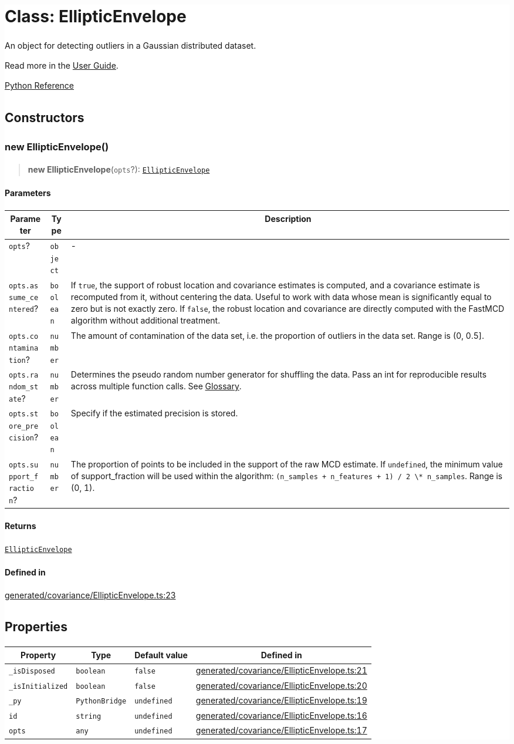 # Class: EllipticEnvelope

An object for detecting outliers in a Gaussian distributed dataset.

Read more in the [User Guide](https://scikit-learn.org/stable/modules/generated/../outlier_detection.html#outlier-detection).

[Python Reference](https://scikit-learn.org/stable/modules/generated/sklearn.covariance.EllipticEnvelope.html)

## Constructors

### new EllipticEnvelope()

> **new EllipticEnvelope**(`opts`?): [`EllipticEnvelope`](EllipticEnvelope.md)

#### Parameters

| Parameter | Type | Description |
| ------ | ------ | ------ |
| `opts`? | `object` | - |
| `opts.assume_centered`? | `boolean` | If `true`, the support of robust location and covariance estimates is computed, and a covariance estimate is recomputed from it, without centering the data. Useful to work with data whose mean is significantly equal to zero but is not exactly zero. If `false`, the robust location and covariance are directly computed with the FastMCD algorithm without additional treatment. |
| `opts.contamination`? | `number` | The amount of contamination of the data set, i.e. the proportion of outliers in the data set. Range is (0, 0.5\]. |
| `opts.random_state`? | `number` | Determines the pseudo random number generator for shuffling the data. Pass an int for reproducible results across multiple function calls. See [Glossary](https://scikit-learn.org/stable/modules/generated/../../glossary.html#term-random_state). |
| `opts.store_precision`? | `boolean` | Specify if the estimated precision is stored. |
| `opts.support_fraction`? | `number` | The proportion of points to be included in the support of the raw MCD estimate. If `undefined`, the minimum value of support_fraction will be used within the algorithm: `(n_samples + n_features + 1) / 2 \* n_samples`. Range is (0, 1). |

#### Returns

[`EllipticEnvelope`](EllipticEnvelope.md)

#### Defined in

[generated/covariance/EllipticEnvelope.ts:23](https://github.com/transitive-bullshit/scikit-learn-ts/blob/bab9a6d8b9738b16b8b9ba0b3f7cea1495d968d8/packages/sklearn/src/generated/covariance/EllipticEnvelope.ts#L23)

## Properties

| Property | Type | Default value | Defined in |
| ------ | ------ | ------ | ------ |
| `_isDisposed` | `boolean` | `false` | [generated/covariance/EllipticEnvelope.ts:21](https://github.com/transitive-bullshit/scikit-learn-ts/blob/bab9a6d8b9738b16b8b9ba0b3f7cea1495d968d8/packages/sklearn/src/generated/covariance/EllipticEnvelope.ts#L21) |
| `_isInitialized` | `boolean` | `false` | [generated/covariance/EllipticEnvelope.ts:20](https://github.com/transitive-bullshit/scikit-learn-ts/blob/bab9a6d8b9738b16b8b9ba0b3f7cea1495d968d8/packages/sklearn/src/generated/covariance/EllipticEnvelope.ts#L20) |
| `_py` | `PythonBridge` | `undefined` | [generated/covariance/EllipticEnvelope.ts:19](https://github.com/transitive-bullshit/scikit-learn-ts/blob/bab9a6d8b9738b16b8b9ba0b3f7cea1495d968d8/packages/sklearn/src/generated/covariance/EllipticEnvelope.ts#L19) |
| `id` | `string` | `undefined` | [generated/covariance/EllipticEnvelope.ts:16](https://github.com/transitive-bullshit/scikit-learn-ts/blob/bab9a6d8b9738b16b8b9ba0b3f7cea1495d968d8/packages/sklearn/src/generated/covariance/EllipticEnvelope.ts#L16) |
| `opts` | `any` | `undefined` | [generated/covariance/EllipticEnvelope.ts:17](https://github.com/transitive-bullshit/scikit-learn-ts/blob/bab9a6d8b9738b16b8b9ba0b3f7cea1495d968d8/packages/sklearn/src/generated/covariance/EllipticEnvelope.ts#L17) |
